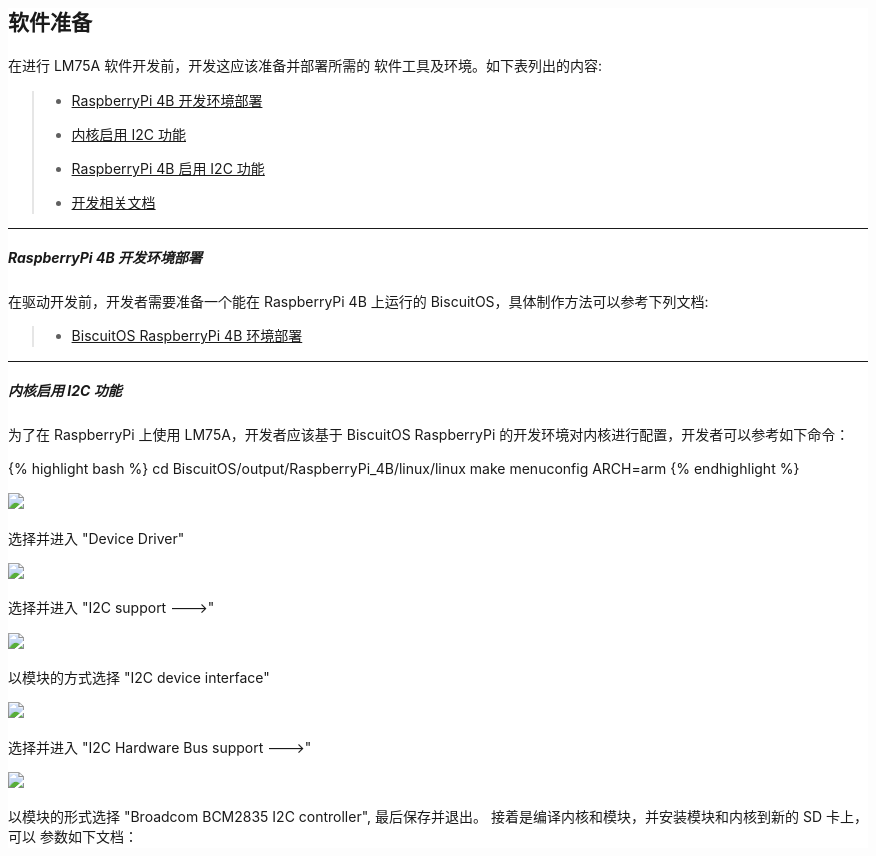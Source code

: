 ## 软件准备

在进行 LM75A 软件开发前，开发这应该准备并部署所需的
软件工具及环境。如下表列出的内容:

> - [RaspberryPi 4B 开发环境部署](#P010)
>
> - [内核启用 I2C 功能](#P011)
>
> - [RaspberryPi 4B 启用 I2C 功能](#P012)
>
> - [开发相关文档](#P013)

----------------------------------------

##### <span id="P010">RaspberryPi 4B 开发环境部署</span>

在驱动开发前，开发者需要准备一个能在 RaspberryPi 4B 上运行的
BiscuitOS，具体制作方法可以参考下列文档:

> - [BiscuitOS RaspberryPi 4B 环境部署](https://biscuitos.github.io/blog/RaspberryPi_4B-Usermanual/)

---------------------------------------

##### <span id="P011">内核启用 I2C 功能</span>

为了在 RaspberryPi 上使用 LM75A，开发者应该基于 BiscuitOS RaspberryPi
的开发环境对内核进行配置，开发者可以参考如下命令：

{% highlight bash %}
cd BiscuitOS/output/RaspberryPi_4B/linux/linux
make menuconfig ARCH=arm
{% endhighlight %}

![](https://gitee.com/BiscuitOS_team/PictureSet/raw/Gitee/RPI/RPI000033.png)

选择并进入 "Device Driver"

![](https://gitee.com/BiscuitOS_team/PictureSet/raw/Gitee/RPI/RPI000034.png)

选择并进入 "I2C support --->"

![](https://gitee.com/BiscuitOS_team/PictureSet/raw/Gitee/RPI/RPI000035.png)

以模块的方式选择 "I2C device interface"

![](https://gitee.com/BiscuitOS_team/PictureSet/raw/Gitee/RPI/RPI000036.png)

选择并进入 "I2C Hardware Bus support --->"

![](https://gitee.com/BiscuitOS_team/PictureSet/raw/Gitee/RPI/RPI000037.png)

以模块的形式选择 "Broadcom BCM2835 I2C controller", 最后保存并退出。
接着是编译内核和模块，并安装模块和内核到新的 SD 卡上，可以
参数如下文档：
